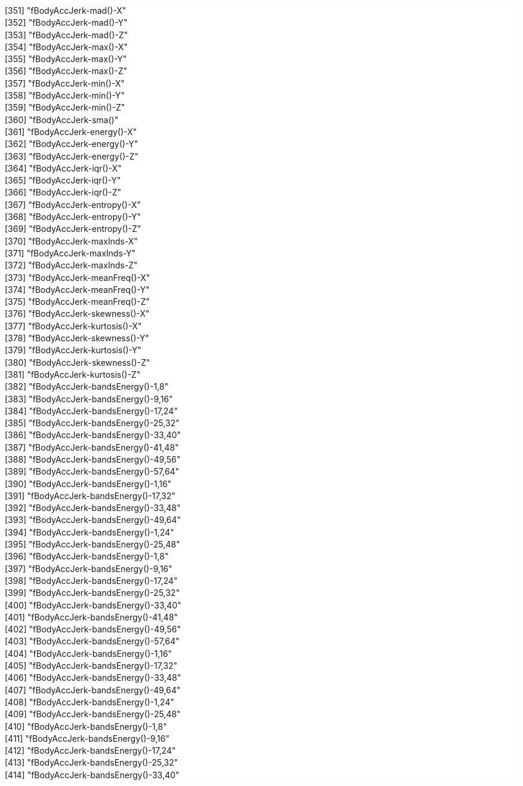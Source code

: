 [351] "fBodyAccJerk-mad()-X"                
[352] "fBodyAccJerk-mad()-Y"                
[353] "fBodyAccJerk-mad()-Z"                
[354] "fBodyAccJerk-max()-X"                
[355] "fBodyAccJerk-max()-Y"                
[356] "fBodyAccJerk-max()-Z"                
[357] "fBodyAccJerk-min()-X"                
[358] "fBodyAccJerk-min()-Y"                
[359] "fBodyAccJerk-min()-Z"                
[360] "fBodyAccJerk-sma()"                  
[361] "fBodyAccJerk-energy()-X"             
[362] "fBodyAccJerk-energy()-Y"             
[363] "fBodyAccJerk-energy()-Z"             
[364] "fBodyAccJerk-iqr()-X"                
[365] "fBodyAccJerk-iqr()-Y"                
[366] "fBodyAccJerk-iqr()-Z"                
[367] "fBodyAccJerk-entropy()-X"            
[368] "fBodyAccJerk-entropy()-Y"            
[369] "fBodyAccJerk-entropy()-Z"            
[370] "fBodyAccJerk-maxInds-X"              
[371] "fBodyAccJerk-maxInds-Y"              
[372] "fBodyAccJerk-maxInds-Z"              
[373] "fBodyAccJerk-meanFreq()-X"           
[374] "fBodyAccJerk-meanFreq()-Y"           
[375] "fBodyAccJerk-meanFreq()-Z"           
[376] "fBodyAccJerk-skewness()-X"           
[377] "fBodyAccJerk-kurtosis()-X"           
[378] "fBodyAccJerk-skewness()-Y"           
[379] "fBodyAccJerk-kurtosis()-Y"           
[380] "fBodyAccJerk-skewness()-Z"           
[381] "fBodyAccJerk-kurtosis()-Z"           
[382] "fBodyAccJerk-bandsEnergy()-1,8"      
[383] "fBodyAccJerk-bandsEnergy()-9,16"     
[384] "fBodyAccJerk-bandsEnergy()-17,24"    
[385] "fBodyAccJerk-bandsEnergy()-25,32"    
[386] "fBodyAccJerk-bandsEnergy()-33,40"    
[387] "fBodyAccJerk-bandsEnergy()-41,48"    
[388] "fBodyAccJerk-bandsEnergy()-49,56"    
[389] "fBodyAccJerk-bandsEnergy()-57,64"    
[390] "fBodyAccJerk-bandsEnergy()-1,16"     
[391] "fBodyAccJerk-bandsEnergy()-17,32"    
[392] "fBodyAccJerk-bandsEnergy()-33,48"    
[393] "fBodyAccJerk-bandsEnergy()-49,64"    
[394] "fBodyAccJerk-bandsEnergy()-1,24"     
[395] "fBodyAccJerk-bandsEnergy()-25,48"    
[396] "fBodyAccJerk-bandsEnergy()-1,8"      
[397] "fBodyAccJerk-bandsEnergy()-9,16"     
[398] "fBodyAccJerk-bandsEnergy()-17,24"    
[399] "fBodyAccJerk-bandsEnergy()-25,32"    
[400] "fBodyAccJerk-bandsEnergy()-33,40"    
[401] "fBodyAccJerk-bandsEnergy()-41,48"    
[402] "fBodyAccJerk-bandsEnergy()-49,56"    
[403] "fBodyAccJerk-bandsEnergy()-57,64"    
[404] "fBodyAccJerk-bandsEnergy()-1,16"     
[405] "fBodyAccJerk-bandsEnergy()-17,32"    
[406] "fBodyAccJerk-bandsEnergy()-33,48"    
[407] "fBodyAccJerk-bandsEnergy()-49,64"    
[408] "fBodyAccJerk-bandsEnergy()-1,24"     
[409] "fBodyAccJerk-bandsEnergy()-25,48"    
[410] "fBodyAccJerk-bandsEnergy()-1,8"      
[411] "fBodyAccJerk-bandsEnergy()-9,16"     
[412] "fBodyAccJerk-bandsEnergy()-17,24"    
[413] "fBodyAccJerk-bandsEnergy()-25,32"    
[414] "fBodyAccJerk-bandsEnergy()-33,40"    